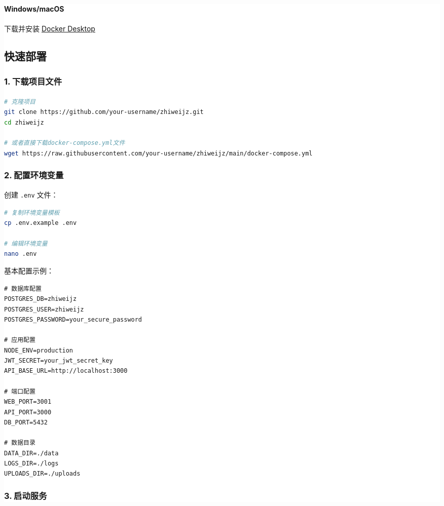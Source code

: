 #### Windows/macOS
下载并安装 [Docker Desktop](https://www.docker.com/products/docker-desktop/)

## 快速部署

### 1. 下载项目文件

```bash
# 克隆项目
git clone https://github.com/your-username/zhiweijz.git
cd zhiweijz

# 或者直接下载docker-compose.yml文件
wget https://raw.githubusercontent.com/your-username/zhiweijz/main/docker-compose.yml
```

### 2. 配置环境变量

创建 `.env` 文件：

```bash
# 复制环境变量模板
cp .env.example .env

# 编辑环境变量
nano .env
```

基本配置示例：
```env
# 数据库配置
POSTGRES_DB=zhiweijz
POSTGRES_USER=zhiweijz
POSTGRES_PASSWORD=your_secure_password

# 应用配置
NODE_ENV=production
JWT_SECRET=your_jwt_secret_key
API_BASE_URL=http://localhost:3000

# 端口配置
WEB_PORT=3001
API_PORT=3000
DB_PORT=5432

# 数据目录
DATA_DIR=./data
LOGS_DIR=./logs
UPLOADS_DIR=./uploads
```

### 3. 启动服务
